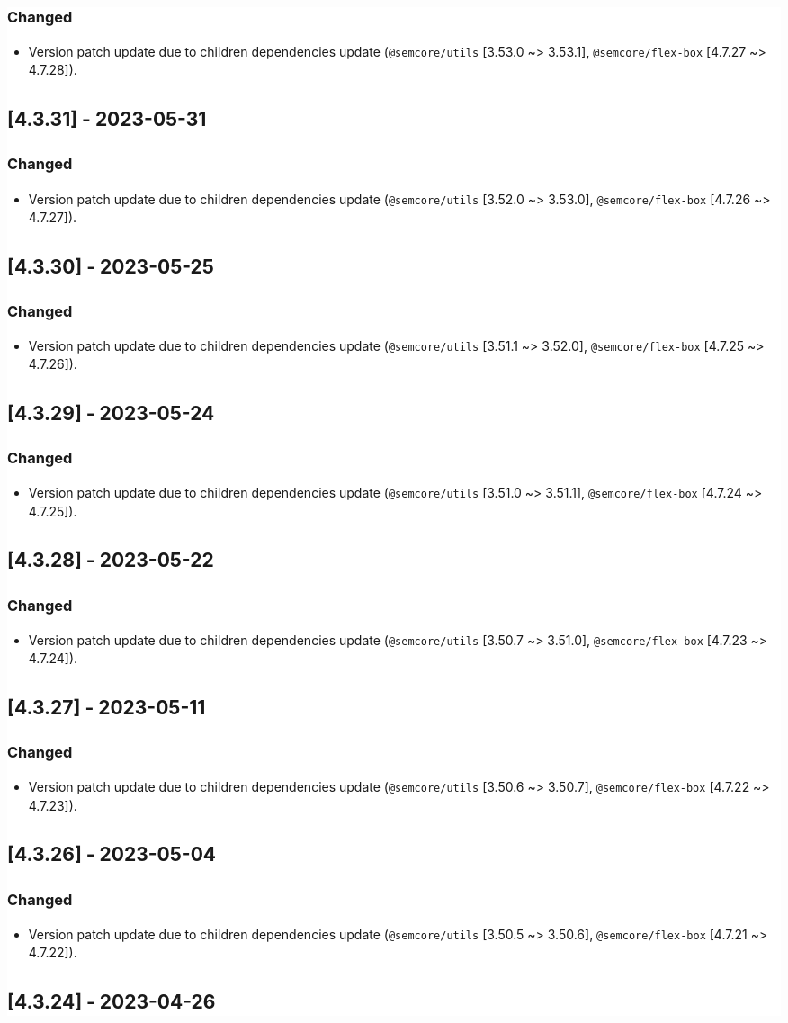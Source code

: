 ### Changed

* Version patch update due to children dependencies update (`@semcore/utils` [3.53.0 ~> 3.53.1], `@semcore/flex-box` [4.7.27 ~> 4.7.28]).

## [4.3.31] - 2023-05-31

### Changed

* Version patch update due to children dependencies update (`@semcore/utils` [3.52.0 ~> 3.53.0], `@semcore/flex-box` [4.7.26 ~> 4.7.27]).

## [4.3.30] - 2023-05-25

### Changed

* Version patch update due to children dependencies update (`@semcore/utils` [3.51.1 ~> 3.52.0], `@semcore/flex-box` [4.7.25 ~> 4.7.26]).

## [4.3.29] - 2023-05-24

### Changed

* Version patch update due to children dependencies update (`@semcore/utils` [3.51.0 ~> 3.51.1], `@semcore/flex-box` [4.7.24 ~> 4.7.25]).

## [4.3.28] - 2023-05-22

### Changed

* Version patch update due to children dependencies update (`@semcore/utils` [3.50.7 ~> 3.51.0], `@semcore/flex-box` [4.7.23 ~> 4.7.24]).

## [4.3.27] - 2023-05-11

### Changed

* Version patch update due to children dependencies update (`@semcore/utils` [3.50.6 ~> 3.50.7], `@semcore/flex-box` [4.7.22 ~> 4.7.23]).

## [4.3.26] - 2023-05-04

### Changed

* Version patch update due to children dependencies update (`@semcore/utils` [3.50.5 ~> 3.50.6], `@semcore/flex-box` [4.7.21 ~> 4.7.22]).

## [4.3.24] - 2023-04-26
